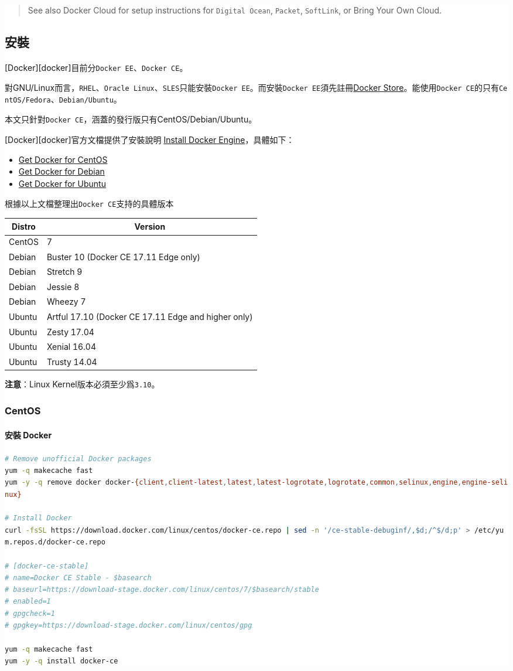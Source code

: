 >See also Docker Cloud for setup instructions for `Digital Ocean`, `Packet`, `SoftLink`, or Bring Your Own Cloud.


## 安裝
[Docker][docker]目前分`Docker EE`、`Docker CE`。

對GNU/Linux而言，`RHEL`、`Oracle Linux`、`SLES`只能安裝`Docker EE`。而安裝`Docker EE`須先註冊[Docker Store](https://store.docker.com/)。能使用`Docker CE`的只有`CentOS/Fedora`、`Debian/Ubuntu`。

本文只針對`Docker CE`，涵蓋的發行版只有CentOS/Debian/Ubuntu。

[Docker][docker]官方文檔提供了安裝說明 [Install Docker Engine](https://docs.docker.com/engine/installation/)，具體如下：

* [Get Docker for CentOS](https://docs.docker.com/install/linux/centos/)
* [Get Docker for Debian](https://docs.docker.com/install/linux/docker-ce/debian/)
* [Get Docker for Ubuntu](https://docs.docker.com/install/linux/ubuntu/)

根據以上文檔整理出`Docker CE`支持的具體版本

Distro|Version
---|---
CentOS|7
Debian|Buster 10 (Docker CE 17.11 Edge only)
Debian|Stretch 9
Debian|Jessie 8
Debian|Wheezy 7
Ubuntu|Artful 17.10 (Docker CE 17.11 Edge and higher only)
Ubuntu|Zesty 17.04
Ubuntu|Xenial 16.04
Ubuntu|Trusty 14.04


**注意**：Linux Kernel版本必須至少爲`3.10`。


### CentOS

#### 安裝 Docker
```bash
# Remove unofficial Docker packages
yum -q makecache fast
yum -y -q remove docker docker-{client,client-latest,latest,latest-logrotate,logrotate,common,selinux,engine,engine-selinux}

# Install Docker
curl -fsSL https://download.docker.com/linux/centos/docker-ce.repo | sed -n '/ce-stable-debuginf/,$d;/^$/d;p' > /etc/yum.repos.d/docker-ce.repo

# [docker-ce-stable]
# name=Docker CE Stable - $basearch
# baseurl=https://download-stage.docker.com/linux/centos/7/$basearch/stable
# enabled=1
# gpgcheck=1
# gpgkey=https://download-stage.docker.com/linux/centos/gpg

yum -q makecache fast
yum -y -q install docker-ce
```
